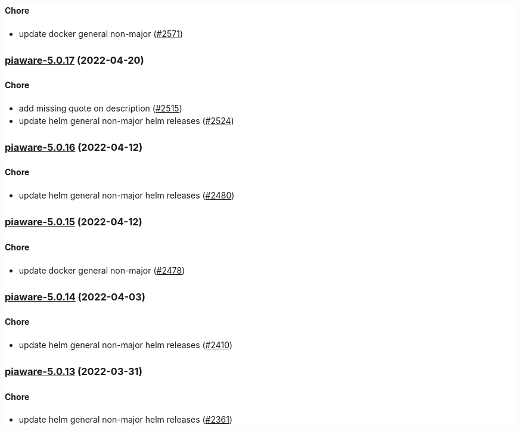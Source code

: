 #### Chore

* update docker general non-major ([#2571](https://github.com/truecharts/apps/issues/2571))



<a name="piaware-5.0.17"></a>
### [piaware-5.0.17](https://github.com/truecharts/apps/compare/piaware-5.0.16...piaware-5.0.17) (2022-04-20)

#### Chore

* add missing quote on description ([#2515](https://github.com/truecharts/apps/issues/2515))
* update helm general non-major helm releases ([#2524](https://github.com/truecharts/apps/issues/2524))



<a name="piaware-5.0.16"></a>
### [piaware-5.0.16](https://github.com/truecharts/apps/compare/piaware-5.0.15...piaware-5.0.16) (2022-04-12)

#### Chore

* update helm general non-major helm releases ([#2480](https://github.com/truecharts/apps/issues/2480))



<a name="piaware-5.0.15"></a>
### [piaware-5.0.15](https://github.com/truecharts/apps/compare/piaware-5.0.14...piaware-5.0.15) (2022-04-12)

#### Chore

* update docker general non-major ([#2478](https://github.com/truecharts/apps/issues/2478))



<a name="piaware-5.0.14"></a>
### [piaware-5.0.14](https://github.com/truecharts/apps/compare/piaware-5.0.13...piaware-5.0.14) (2022-04-03)

#### Chore

* update helm general non-major helm releases ([#2410](https://github.com/truecharts/apps/issues/2410))



<a name="piaware-5.0.13"></a>
### [piaware-5.0.13](https://github.com/truecharts/apps/compare/piaware-5.0.12...piaware-5.0.13) (2022-03-31)

#### Chore

* update helm general non-major helm releases ([#2361](https://github.com/truecharts/apps/issues/2361))
